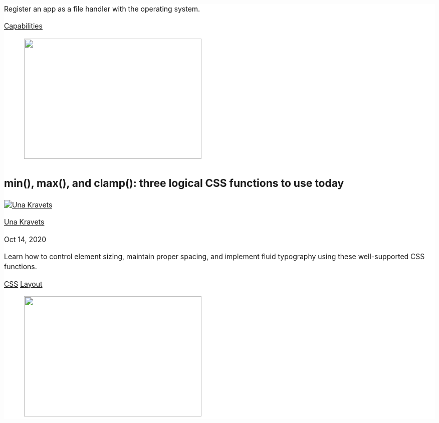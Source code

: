 Register an app as a file handler with the operating system.

<a href="/tags/capabilities/" class="w-chip">Capabilities</a>

<a href="/min-max-clamp/" class="w-card-base__link"></a>

<figure><img src="https://web-dev.imgix.net/image/admin/aVL3BEXD3AF9fFzPGKMf.jpg?auto=format&amp;fit=crop&amp;h=240&amp;w=354" class="w-card-base__image" sizes="(min-width: 354px) 354px, calc(100vw - 48px)" srcset="
                            https://web-dev.imgix.net/image/admin/aVL3BEXD3AF9fFzPGKMf.jpg?fit=crop&amp;h=240&amp;w=354&amp;auto=format&amp;dpr=1&amp;q=75 1x,
                            https://web-dev.imgix.net/image/admin/aVL3BEXD3AF9fFzPGKMf.jpg?fit=crop&amp;h=240&amp;w=354&amp;auto=format&amp;dpr=2&amp;q=50 2x,
                            https://web-dev.imgix.net/image/admin/aVL3BEXD3AF9fFzPGKMf.jpg?fit=crop&amp;h=240&amp;w=354&amp;auto=format&amp;dpr=3&amp;q=35 3x,
                            https://web-dev.imgix.net/image/admin/aVL3BEXD3AF9fFzPGKMf.jpg?fit=crop&amp;h=240&amp;w=354&amp;auto=format&amp;dpr=4&amp;q=23 4x,
                            https://web-dev.imgix.net/image/admin/aVL3BEXD3AF9fFzPGKMf.jpg?fit=crop&amp;h=240&amp;w=354&amp;auto=format&amp;dpr=5&amp;q=20 5x
                          " width="354" height="240" /></figure>

<a href="/min-max-clamp/" class="w-card-base__link"></a>

## min(), max(), and clamp(): three logical CSS functions to use today

[<img src="https://web-dev.imgix.net/image/admin/c4bzyDkOZ9MhBaqp0HfW.jpg?auto=format&amp;fit=crop&amp;h=40&amp;w=40" alt="Una Kravets" class="w-author__image w-author__image--small" sizes="(min-width: 40px) 40px, calc(100vw - 48px)" srcset="
                                https://web-dev.imgix.net/image/admin/c4bzyDkOZ9MhBaqp0HfW.jpg?fit=crop&amp;h=40&amp;w=40&amp;auto=format&amp;dpr=1&amp;q=75 1x,
                                https://web-dev.imgix.net/image/admin/c4bzyDkOZ9MhBaqp0HfW.jpg?fit=crop&amp;h=40&amp;w=40&amp;auto=format&amp;dpr=2&amp;q=50 2x,
                                https://web-dev.imgix.net/image/admin/c4bzyDkOZ9MhBaqp0HfW.jpg?fit=crop&amp;h=40&amp;w=40&amp;auto=format&amp;dpr=3&amp;q=35 3x,
                                https://web-dev.imgix.net/image/admin/c4bzyDkOZ9MhBaqp0HfW.jpg?fit=crop&amp;h=40&amp;w=40&amp;auto=format&amp;dpr=4&amp;q=23 4x,
                                https://web-dev.imgix.net/image/admin/c4bzyDkOZ9MhBaqp0HfW.jpg?fit=crop&amp;h=40&amp;w=40&amp;auto=format&amp;dpr=5&amp;q=20 5x
                              " width="40" height="40" />](/authors/una/)

<span class="w-author__name"><a href="/authors/una/" class="w-author__name-link">Una Kravets</a></span>

Oct 14, 2020

<a href="/min-max-clamp/" class="w-card-base__link"></a>

Learn how to control element sizing, maintain proper spacing, and implement fluid typography using these well-supported CSS functions.

<a href="/tags/css/" class="w-chip">CSS</a> <a href="/tags/layout/" class="w-chip">Layout</a>

<a href="/webcodecs/" class="w-card-base__link"></a>

<figure><img src="https://web-dev.imgix.net/image/admin/I09h0la9qLPSRLZs1ruB.jpg?auto=format&amp;fit=crop&amp;h=240&amp;w=354" class="w-card-base__image" sizes="(min-width: 354px) 354px, calc(100vw - 48px)" srcset="
                            https://web-dev.imgix.net/image/admin/I09h0la9qLPSRLZs1ruB.jpg?fit=crop&amp;h=240&amp;w=354&amp;auto=format&amp;dpr=1&amp;q=75 1x,
                            https://web-dev.imgix.net/image/admin/I09h0la9qLPSRLZs1ruB.jpg?fit=crop&amp;h=240&amp;w=354&amp;auto=format&amp;dpr=2&amp;q=50 2x,
                            https://web-dev.imgix.net/image/admin/I09h0la9qLPSRLZs1ruB.jpg?fit=crop&amp;h=240&amp;w=354&amp;auto=format&amp;dpr=3&amp;q=35 3x,
                            https://web-dev.imgix.net/image/admin/I09h0la9qLPSRLZs1ruB.jpg?fit=crop&amp;h=240&amp;w=354&amp;auto=format&amp;dpr=4&amp;q=23 4x,
                            https://web-dev.imgix.net/image/admin/I09h0la9qLPSRLZs1ruB.jpg?fit=crop&amp;h=240&amp;w=354&amp;auto=format&amp;dpr=5&amp;q=20 5x
                          " width="354" height="240" /></figure>
